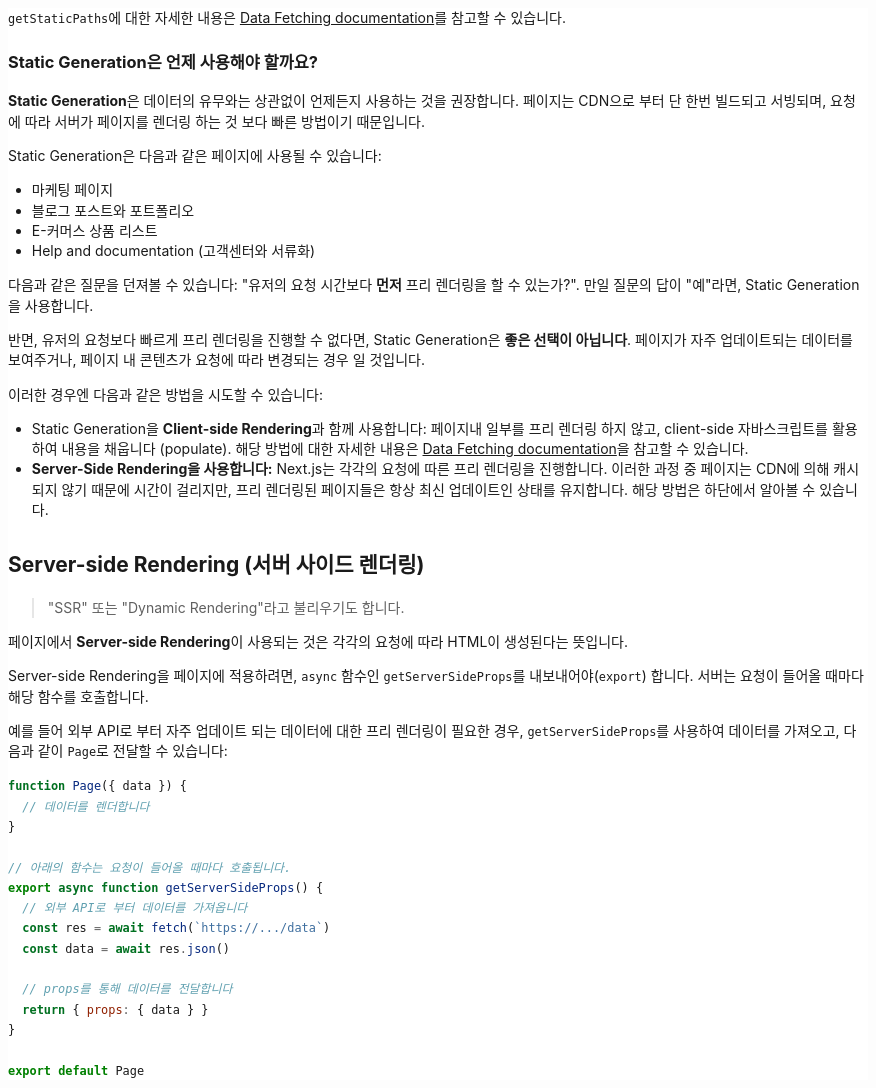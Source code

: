 `getStaticPaths`에 대한 자세한 내용은 [Data Fetching documentation](/docs/basic-features/data-fetching/get-static-paths.md)를 참고할 수 있습니다.

### Static Generation은 언제 사용해야 할까요?

**Static Generation**은 데이터의 유무와는 상관없이 언제든지 사용하는 것을 권장합니다. 페이지는 CDN으로 부터 단 한번 빌드되고 서빙되며, 요청에 따라 서버가 페이지를 렌더링 하는 것 보다 빠른 방법이기 때문입니다. 

Static Generation은 다음과 같은 페이지에 사용될 수 있습니다:

- 마케팅 페이지 
- 블로그 포스트와 포트폴리오 
- E-커머스 상품 리스트 
- Help and documentation (고객센터와 서류화)

다음과 같은 질문을 던져볼 수 있습니다: "유저의 요청 시간보다 **먼저** 프리 렌더링을 할 수 있는가?". 만일 질문의 답이 "예"라면, Static Generation을 사용합니다.

반면, 유저의 요청보다 빠르게 프리 렌더링을 진행할 수 없다면,  Static Generation은 **좋은 선택이 아닙니다**.  페이지가 자주 업데이트되는 데이터를 보여주거나, 페이지 내 콘텐츠가 요청에 따라 변경되는 경우 일 것입니다.  

이러한 경우엔 다음과 같은 방법을 시도할 수 있습니다:

- Static Generation을 **Client-side Rendering**과 함께 사용합니다: 
페이지내 일부를 프리 렌더링 하지 않고, client-side 자바스크립트를 활용하여 내용을 채웁니다 (populate). 해당 방법에 대한 자세한 내용은 [Data Fetching documentation](/docs/basic-features/data-fetching/client-side.md)을 참고할 수 있습니다.
- **Server-Side Rendering을 사용합니다:** Next.js는 각각의 요청에 따른 프리 렌더링을 진행합니다. 이러한 과정 중 페이지는 CDN에 의해 캐시되지 않기 때문에 시간이 걸리지만, 프리 렌더링된 페이지들은 항상 최신 업데이트인 상태를 유지합니다. 해당 방법은 하단에서 알아볼 수 있습니다.  

## Server-side Rendering (서버 사이드 렌더링)

>  "SSR" 또는 "Dynamic Rendering"라고 불리우기도 합니다.

페이지에서 **Server-side Rendering**이 사용되는 것은 각각의 요청에 따라 HTML이 생성된다는 뜻입니다.  

Server-side Rendering을 페이지에 적용하려면, `async` 함수인 `getServerSideProps`를 내보내어야(`export`) 합니다. 서버는 요청이 들어올 때마다 해당 함수를 호출합니다.  

예를 들어 외부 API로 부터 자주 업데이트 되는 데이터에 대한 프리 렌더링이 필요한 경우,  `getServerSideProps`를 사용하여 데이터를 가져오고, 다음과 같이 `Page`로 전달할 수 있습니다:   

```jsx
function Page({ data }) {
  // 데이터를 렌더합니다
}

// 아래의 함수는 요청이 들어올 때마다 호출됩니다. 
export async function getServerSideProps() {
  // 외부 API로 부터 데이터를 가져옵니다  
  const res = await fetch(`https://.../data`)
  const data = await res.json()

  // props를 통해 데이터를 전달합니다
  return { props: { data } }
}

export default Page
```
